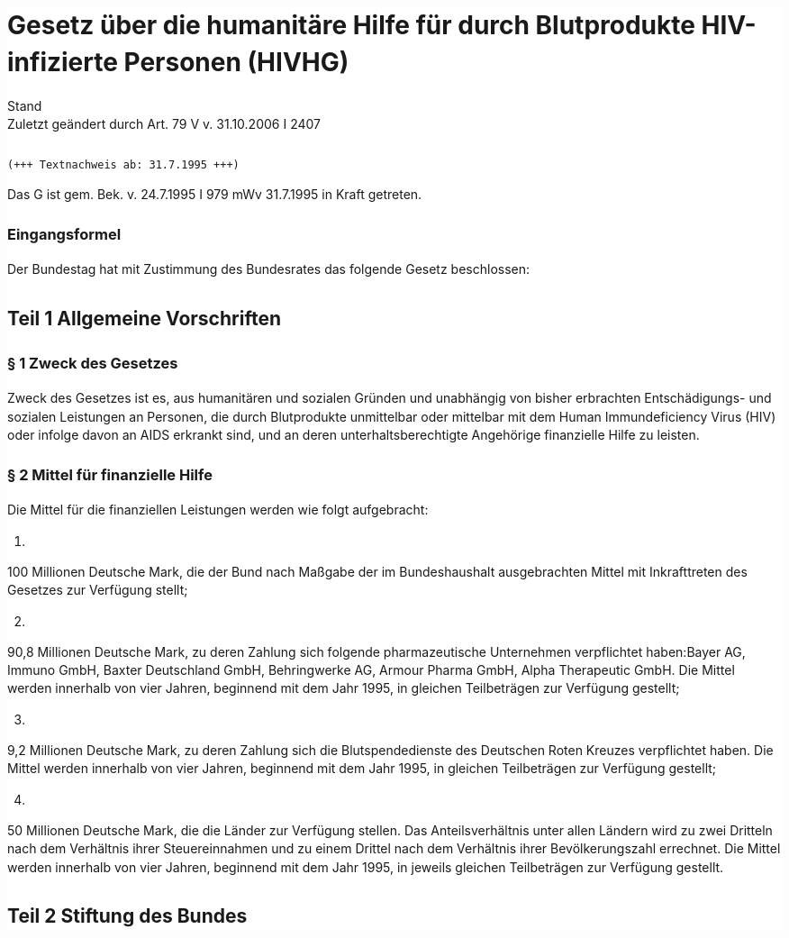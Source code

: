 Gesetz über die humanitäre Hilfe für durch Blutprodukte HIV-infizierte Personen (HIVHG)
=======================================================================================

Stand  
Zuletzt geändert durch Art. 79 V v. 31.10.2006 I 2407

### 

```
(+++ Textnachweis ab: 31.7.1995 +++)
```

Das G ist gem. Bek. v. 24.7.1995 I 979 mWv 31.7.1995 in Kraft getreten.

### Eingangsformel

Der Bundestag hat mit Zustimmung des Bundesrates das folgende Gesetz beschlossen:

Teil 1 Allgemeine Vorschriften
------------------------------

### 

### § 1 Zweck des Gesetzes

Zweck des Gesetzes ist es, aus humanitären und sozialen Gründen und unabhängig von bisher erbrachten Entschädigungs- und sozialen Leistungen an Personen, die durch Blutprodukte unmittelbar oder mittelbar mit dem Human Immundeficiency Virus (HIV) oder infolge davon an AIDS erkrankt sind, und an deren unterhaltsberechtigte Angehörige finanzielle Hilfe zu leisten.

### § 2 Mittel für finanzielle Hilfe

Die Mittel für die finanziellen Leistungen werden wie folgt aufgebracht:

1.  
100 Millionen Deutsche Mark, die der Bund nach Maßgabe der im Bundeshaushalt ausgebrachten Mittel mit Inkrafttreten des Gesetzes zur Verfügung stellt;

2.  
90,8 Millionen Deutsche Mark, zu deren Zahlung sich folgende pharmazeutische Unternehmen verpflichtet haben:Bayer AG, Immuno GmbH, Baxter Deutschland GmbH, Behringwerke AG, Armour Pharma GmbH, Alpha Therapeutic GmbH. Die Mittel werden innerhalb von vier Jahren, beginnend mit dem Jahr 1995, in gleichen Teilbeträgen zur Verfügung gestellt;

3.  
9,2 Millionen Deutsche Mark, zu deren Zahlung sich die Blutspendedienste des Deutschen Roten Kreuzes verpflichtet haben. Die Mittel werden innerhalb von vier Jahren, beginnend mit dem Jahr 1995, in gleichen Teilbeträgen zur Verfügung gestellt;

4.  
50 Millionen Deutsche Mark, die die Länder zur Verfügung stellen. Das Anteilsverhältnis unter allen Ländern wird zu zwei Dritteln nach dem Verhältnis ihrer Steuereinnahmen und zu einem Drittel nach dem Verhältnis ihrer Bevölkerungszahl errechnet. Die Mittel werden innerhalb von vier Jahren, beginnend mit dem Jahr 1995, in jeweils gleichen Teilbeträgen zur Verfügung gestellt.

Teil 2 Stiftung des Bundes
--------------------------
